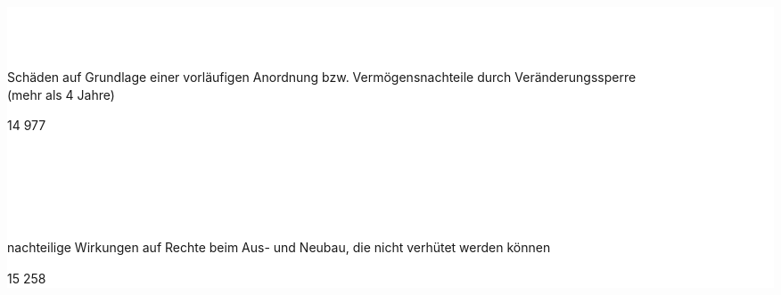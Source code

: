 </td>

<td style="border-right: 0.5pt solid ; " align="left" valign="top" charoff="50">

 

</td>

<td style="border-right: 0.5pt solid ; " align="left" valign="top" charoff="50">

 

</td>

<td style="border-right: 0.5pt solid ; border-bottom: 0.5pt solid ; " align="left" valign="top" charoff="50">

Schäden auf Grundlage einer vorläufigen Anordnung bzw.
Vermögensnachteile durch Veränderungssperre  
(mehr als 4 Jahre)

</td>

<td style="border-bottom: 0.5pt solid ; " align="center" valign="top" charoff="50">

14 977

</td>

</tr>

<tr style="border-bottom: 0.5pt solid ; ">

<td style="border-right: 0.5pt solid ; border-bottom: 0.5pt solid ; " align="center" valign="top" charoff="50">

 

</td>

<td style="border-right: 0.5pt solid ; border-bottom: 0.5pt solid ; " align="left" valign="top" charoff="50">

 

</td>

<td style="border-right: 0.5pt solid ; border-bottom: 0.5pt solid ; " align="left" valign="top" charoff="50">

 

</td>

<td style="border-right: 0.5pt solid ; border-bottom: 0.5pt solid ; " align="left" valign="top" charoff="50">

nachteilige Wirkungen auf Rechte beim Aus- und Neubau, die nicht
verhütet werden können

</td>

<td style="border-bottom: 0.5pt solid ; " align="center" valign="top" charoff="50">

15 258
